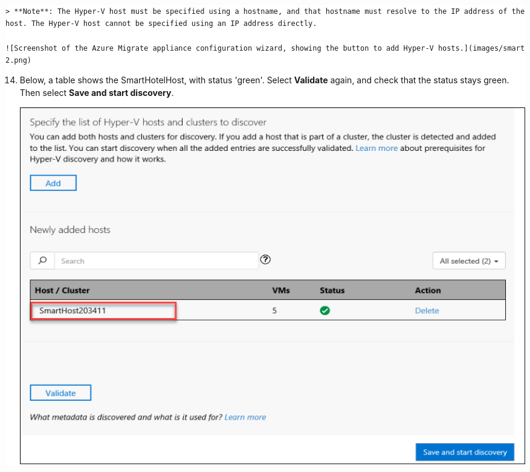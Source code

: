     > **Note**: The Hyper-V host must be specified using a hostname, and that hostname must resolve to the IP address of the host. The Hyper-V host cannot be specified using an IP address directly.

    ![Screenshot of the Azure Migrate appliance configuration wizard, showing the button to add Hyper-V hosts.](images/smart2.png)

14. Below, a table shows the SmartHotelHost, with status 'green'. Select **Validate** again, and check that the status stays green. Then select **Save and start discovery**.

    ![Screenshot of the Azure Migrate appliance configuration wizard, showing the Hyper-V host has been added, with the 'Save and start discovery' button enabled.](images/smart1.png)
